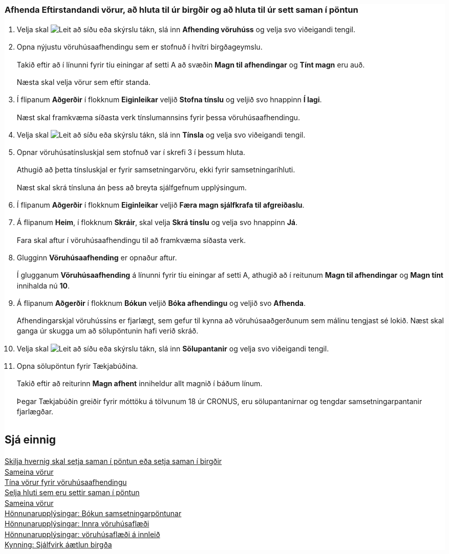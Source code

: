 ### <a name="shipping-the-remaining-items-partly-from-stock-and-partly-assembled-to-the-order"></a>Afhenda Eftirstandandi vörur, að hluta til úr birgðir og að hluta til úr sett saman í pöntun  

1.  Velja skal ![Leit að síðu eða skýrslu](media/ui-search/search_small.png "Leit að síðu eða skýrslu táknið") tákn, slá inn **Afhending vöruhúss** og velja svo viðeigandi tengil.  
2.  Opna nýjustu vöruhúsaafhendingu sem er stofnuð í hvítri birgðageymslu.  

    Takið eftir að í línunni fyrir tíu einingar af setti A að svæðin **Magn til afhendingar** og **Tínt magn** eru auð.  

    Næsta skal velja vörur sem eftir standa.  

3.  Í flipanum **Aðgerðir** í flokknum **Eiginleikar** veljið **Stofna tínslu** og veljið svo hnappinn **Í lagi**.  

    Næst skal framkvæma síðasta verk tínslumannsins fyrir þessa vöruhúsaafhendingu.  

4.  Velja skal ![Leit að síðu eða skýrslu](media/ui-search/search_small.png "Leit að síðu eða skýrslu táknið") tákn, slá inn **Tínsla** og velja svo viðeigandi tengil.  
5.  Opnar vöruhúsatínsluskjal sem stofnuð var í skrefi 3 í þessum hluta.  

    Athugið að þetta tínsluskjal er fyrir samsetningarvöru, ekki fyrir samsetningaríhluti.  

    Næst skal skrá tínsluna án þess að breyta sjálfgefnum upplýsingum.  

6.  Í flipanum **Aðgerðir** í flokknum **Eiginleikar** veljið **Færa magn sjálfkrafa til afgreiðaslu**.  
7.  Á flipanum **Heim**, í flokknum **Skráir**, skal velja **Skrá tínslu** og velja svo hnappinn **Já**.  

    Fara skal aftur í vöruhúsaafhendingu til að framkvæma síðasta verk.  

8.  Glugginn **Vöruhúsaafhending** er opnaður aftur.  

    Í glugganum **Vöruhúsaafhending** á línunni fyrir tíu einingar af setti A, athugið að í reitunum **Magn til afhendingar** og **Magn tínt** innihalda nú **10**.  

9. Á flipanum **Aðgerðir** í flokknum **Bókun** veljið **Bóka afhendingu** og veljið svo **Afhenda**.  

    Afhendingarskjal vöruhússins er fjarlægt, sem gefur til kynna að vöruhúsaaðgerðunum sem málinu tengjast sé lokið. Næst skal ganga úr skugga um að sölupöntunin hafi verið skráð.  

10. Velja skal ![Leit að síðu eða skýrslu](media/ui-search/search_small.png "Leit að síðu eða skýrslu táknið") tákn, slá inn  **Sölupantanir** og velja svo viðeigandi tengil.  
11. Opna sölupöntun fyrir Tækjabúðina.  

    Takið eftir að reiturinn **Magn afhent** inniheldur allt magnið í báðum línum.  

    Þegar Tækjabúðin greiðir fyrir móttöku á tölvunum 18 úr CRONUS, eru sölupantanirnar og tengdar samsetningarpantanir fjarlægðar.  

## <a name="see-also"></a>Sjá einnig  
 [Skilja hvernig skal setja saman í pöntun eða setja saman í birgðir](assembly-assemble-to-order-or-assemble-to-stock.md)   
 [Sameina vörur](assembly-how-to-assemble-items.md)   
 [Tína vörur fyrir vöruhúsaafhendingu](warehouse-how-to-pick-items-for-warehouse-shipment.md)   
 [Selja hluti sem eru settir saman í pöntun](assembly-how-to-sell-items-assembled-to-order.md)   
 [Sameina vörur](assembly-how-to-assemble-items.md)   
 [Hönnunarupplýsingar: Bókun samsetningarpöntunar](design-details-assembly-order-posting.md)   
 [Hönnunarupplýsingar: Innra vöruhúsaflæði](design-details-internal-warehouse-flows.md)   
 [Hönnunarupplýsingar: vöruhúsaflæði á innleið](design-details-outbound-warehouse-flow.md)   
 [Kynning: Sjálfvirk áætlun birgða](walkthrough-planning-supplies-automatically.md)

